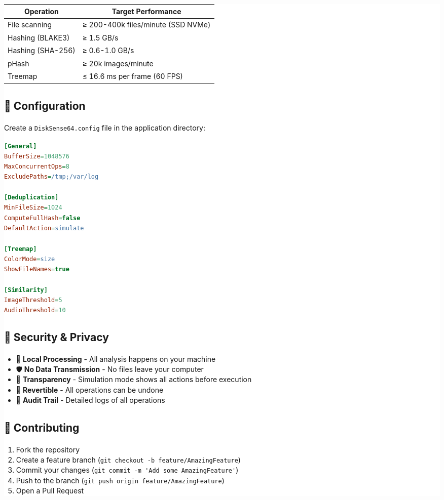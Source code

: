 | Operation | Target Performance |
|-----------|-------------------|
| File scanning | ≥ 200-400k files/minute (SSD NVMe) |
| Hashing (BLAKE3) | ≥ 1.5 GB/s |
| Hashing (SHA-256) | ≥ 0.6-1.0 GB/s |
| pHash | ≥ 20k images/minute |
| Treemap | ≤ 16.6 ms per frame (60 FPS) |

## 🔧 Configuration

Create a `DiskSense64.config` file in the application directory:

```ini
[General]
BufferSize=1048576
MaxConcurrentOps=8
ExcludePaths=/tmp;/var/log

[Deduplication]
MinFileSize=1024
ComputeFullHash=false
DefaultAction=simulate

[Treemap]
ColorMode=size
ShowFileNames=true

[Similarity]
ImageThreshold=5
AudioThreshold=10
```

## 🔐 Security & Privacy

- 🔐 **Local Processing** - All analysis happens on your machine
- 🛡️ **No Data Transmission** - No files leave your computer
- 🧾 **Transparency** - Simulation mode shows all actions before execution
- 🔁 **Revertible** - All operations can be undone
- 📜 **Audit Trail** - Detailed logs of all operations

## 👥 Contributing

1. Fork the repository
2. Create a feature branch (`git checkout -b feature/AmazingFeature`)
3. Commit your changes (`git commit -m 'Add some AmazingFeature'`)
4. Push to the branch (`git push origin feature/AmazingFeature`)
5. Open a Pull Request
